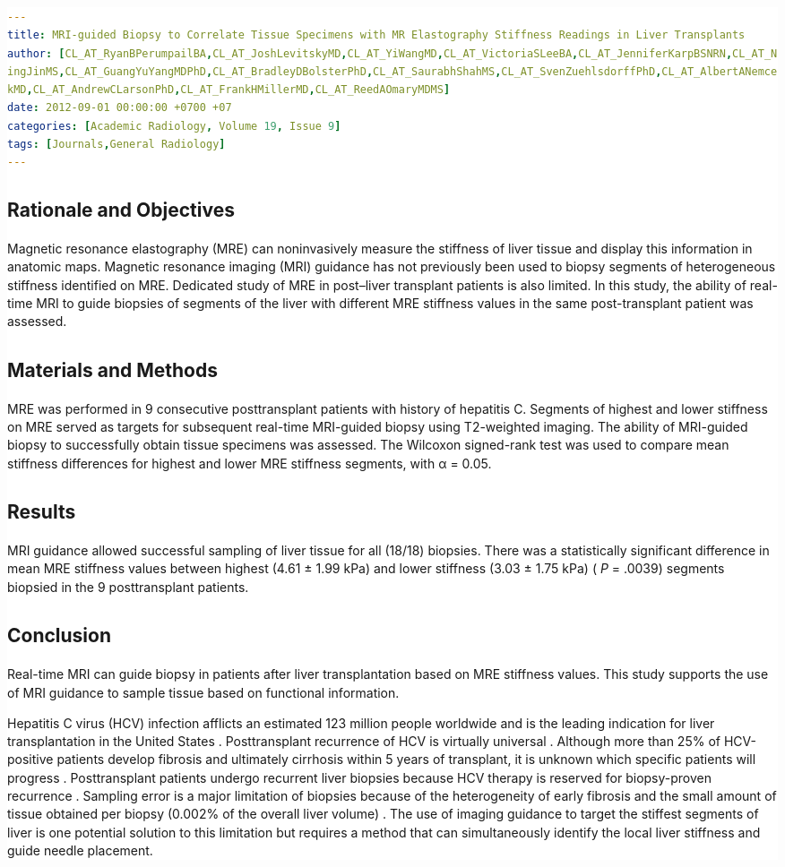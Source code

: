 ```yaml
---
title: MRI-guided Biopsy to Correlate Tissue Specimens with MR Elastography Stiffness Readings in Liver Transplants
author: [CL_AT_RyanBPerumpailBA,CL_AT_JoshLevitskyMD,CL_AT_YiWangMD,CL_AT_VictoriaSLeeBA,CL_AT_JenniferKarpBSNRN,CL_AT_NingJinMS,CL_AT_GuangYuYangMDPhD,CL_AT_BradleyDBolsterPhD,CL_AT_SaurabhShahMS,CL_AT_SvenZuehlsdorffPhD,CL_AT_AlbertANemcekMD,CL_AT_AndrewCLarsonPhD,CL_AT_FrankHMillerMD,CL_AT_ReedAOmaryMDMS]
date: 2012-09-01 00:00:00 +0700 +07
categories: [Academic Radiology, Volume 19, Issue 9]
tags: [Journals,General Radiology]
---
```

## Rationale and Objectives

Magnetic resonance elastography (MRE) can noninvasively measure the stiffness of liver tissue and display this information in anatomic maps. Magnetic resonance imaging (MRI) guidance has not previously been used to biopsy segments of heterogeneous stiffness identified on MRE. Dedicated study of MRE in post–liver transplant patients is also limited. In this study, the ability of real-time MRI to guide biopsies of segments of the liver with different MRE stiffness values in the same post-transplant patient was assessed.

## Materials and Methods

MRE was performed in 9 consecutive posttransplant patients with history of hepatitis C. Segments of highest and lower stiffness on MRE served as targets for subsequent real-time MRI-guided biopsy using T2-weighted imaging. The ability of MRI-guided biopsy to successfully obtain tissue specimens was assessed. The Wilcoxon signed-rank test was used to compare mean stiffness differences for highest and lower MRE stiffness segments, with α = 0.05.

## Results

MRI guidance allowed successful sampling of liver tissue for all (18/18) biopsies. There was a statistically significant difference in mean MRE stiffness values between highest (4.61 ± 1.99 kPa) and lower stiffness (3.03 ± 1.75 kPa) ( _P_ = .0039) segments biopsied in the 9 posttransplant patients.

## Conclusion

Real-time MRI can guide biopsy in patients after liver transplantation based on MRE stiffness values. This study supports the use of MRI guidance to sample tissue based on functional information.

Hepatitis C virus (HCV) infection afflicts an estimated 123 million people worldwide and is the leading indication for liver transplantation in the United States . Posttransplant recurrence of HCV is virtually universal . Although more than 25% of HCV-positive patients develop fibrosis and ultimately cirrhosis within 5 years of transplant, it is unknown which specific patients will progress . Posttransplant patients undergo recurrent liver biopsies because HCV therapy is reserved for biopsy-proven recurrence . Sampling error is a major limitation of biopsies because of the heterogeneity of early fibrosis and the small amount of tissue obtained per biopsy (0.002% of the overall liver volume) . The use of imaging guidance to target the stiffest segments of liver is one potential solution to this limitation but requires a method that can simultaneously identify the local liver stiffness and guide needle placement.
